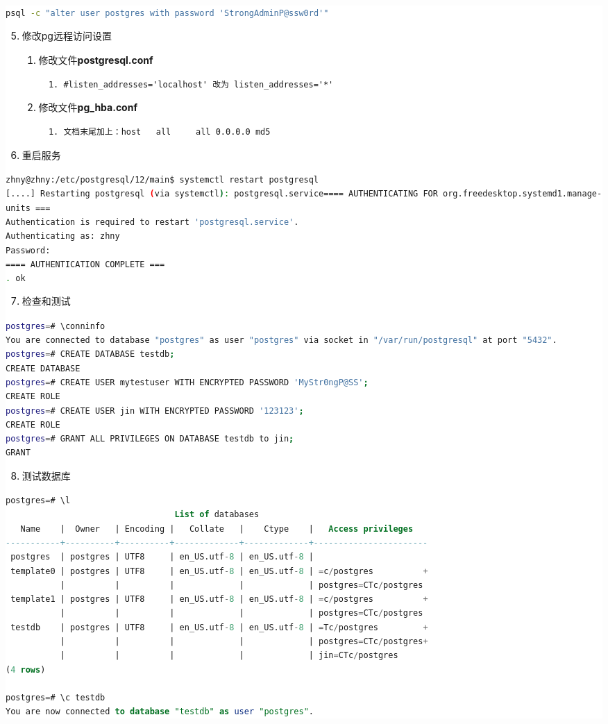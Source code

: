 ```bash
psql -c "alter user postgres with password 'StrongAdminP@ssw0rd'"
```

5. 修改pg远程访问设置


      1. 修改文件**postgresql.conf**
    
               1. #listen_addresses='localhost' 改为 listen_addresses='*'
      2. 修改文件**pg_hba.conf**
    
               1. 文档末尾加上：host	all 	all	0.0.0.0	md5

6. 重启服务

```bash
zhny@zhny:/etc/postgresql/12/main$ systemctl restart postgresql
[....] Restarting postgresql (via systemctl): postgresql.service==== AUTHENTICATING FOR org.freedesktop.systemd1.manage-units ===
Authentication is required to restart 'postgresql.service'.
Authenticating as: zhny
Password:
==== AUTHENTICATION COMPLETE ===
. ok
```

7. 检查和测试

```bash
postgres=# \conninfo
You are connected to database "postgres" as user "postgres" via socket in "/var/run/postgresql" at port "5432".
postgres=# CREATE DATABASE testdb;
CREATE DATABASE
postgres=# CREATE USER mytestuser WITH ENCRYPTED PASSWORD 'MyStr0ngP@SS';
CREATE ROLE
postgres=# CREATE USER jin WITH ENCRYPTED PASSWORD '123123';
CREATE ROLE
postgres=# GRANT ALL PRIVILEGES ON DATABASE testdb to jin;
GRANT
```

8. 测试数据库

```sql
postgres=# \l
                                  List of databases
   Name    |  Owner   | Encoding |   Collate   |    Ctype    |   Access privileges
-----------+----------+----------+-------------+-------------+-----------------------
 postgres  | postgres | UTF8     | en_US.utf-8 | en_US.utf-8 |
 template0 | postgres | UTF8     | en_US.utf-8 | en_US.utf-8 | =c/postgres          +
           |          |          |             |             | postgres=CTc/postgres
 template1 | postgres | UTF8     | en_US.utf-8 | en_US.utf-8 | =c/postgres          +
           |          |          |             |             | postgres=CTc/postgres
 testdb    | postgres | UTF8     | en_US.utf-8 | en_US.utf-8 | =Tc/postgres         +
           |          |          |             |             | postgres=CTc/postgres+
           |          |          |             |             | jin=CTc/postgres
(4 rows)

postgres=# \c testdb
You are now connected to database "testdb" as user "postgres".

```

